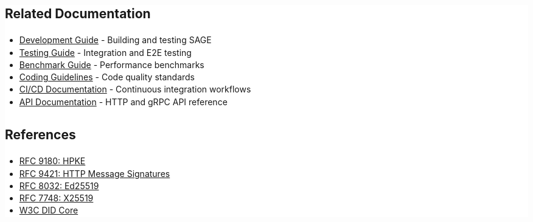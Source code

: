 ## Related Documentation

- [Development Guide](BUILD.md) - Building and testing SAGE
- [Testing Guide](TESTING.md) - Integration and E2E testing
- [Benchmark Guide](../tools/benchmark/README.md) - Performance benchmarks
- [Coding Guidelines](CODING_GUIDELINES.md) - Code quality standards
- [CI/CD Documentation](CI-CD.md) - Continuous integration workflows
- [API Documentation](API.md) - HTTP and gRPC API reference

## References

- [RFC 9180: HPKE](https://www.rfc-editor.org/rfc/rfc9180.html)
- [RFC 9421: HTTP Message Signatures](https://www.rfc-editor.org/rfc/rfc9421.html)
- [RFC 8032: Ed25519](https://www.rfc-editor.org/rfc/rfc8032.html)
- [RFC 7748: X25519](https://www.rfc-editor.org/rfc/rfc7748.html)
- [W3C DID Core](https://www.w3.org/TR/did-core/)
